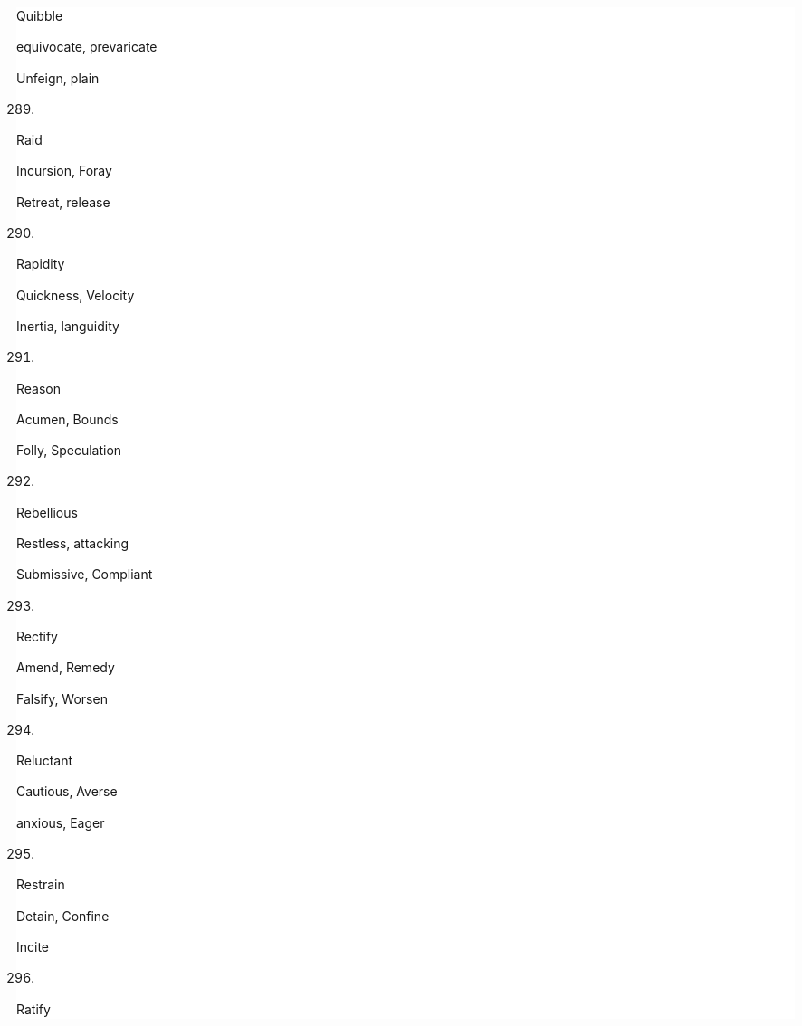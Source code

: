 Quibble

equivocate, prevaricate

Unfeign, plain

289.

Raid

Incursion, Foray

Retreat, release

290.

Rapidity

Quickness, Velocity

Inertia, languidity

291.

Reason

Acumen, Bounds

Folly, Speculation

292.

Rebellious

Restless, attacking

Submissive, Compliant

293.

Rectify

Amend, Remedy

Falsify, Worsen

294.

Reluctant

Cautious, Averse

anxious, Eager

295.

Restrain

Detain, Confine

Incite

296.

Ratify
